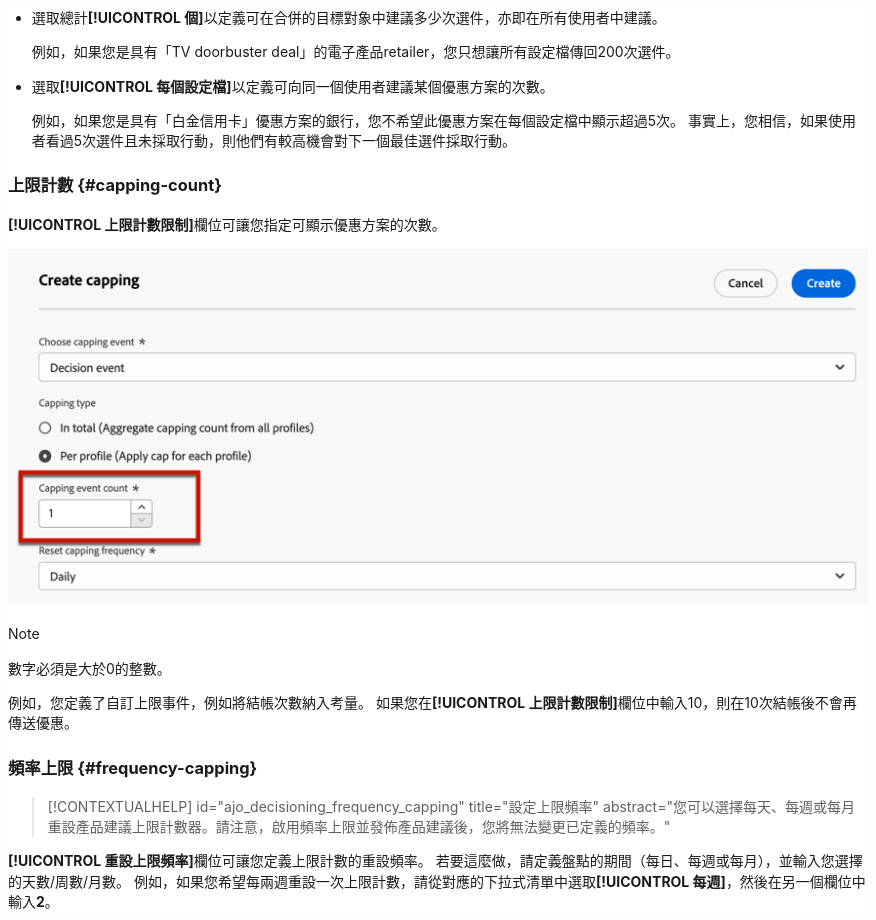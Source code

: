 * 選取總計&#x200B;**[!UICONTROL 個]**&#x200B;以定義可在合併的目標對象中建議多少次選件，亦即在所有使用者中建議。

  例如，如果您是具有「TV doorbuster deal」的電子產品retailer，您只想讓所有設定檔傳回200次選件。

* 選取&#x200B;**[!UICONTROL 每個設定檔]**&#x200B;以定義可向同一個使用者建議某個優惠方案的次數。

  例如，如果您是具有「白金信用卡」優惠方案的銀行，您不希望此優惠方案在每個設定檔中顯示超過5次。 事實上，您相信，如果使用者看過5次選件且未採取行動，則他們有較高機會對下一個最佳選件採取行動。

### 上限計數 {#capping-count}

**[!UICONTROL 上限計數限制]**&#x200B;欄位可讓您指定可顯示優惠方案的次數。

![](../assets/offer-capping-times.png)

>[!NOTE]
>
>數字必須是大於0的整數。

例如，您定義了自訂上限事件，例如將結帳次數納入考量。 如果您在&#x200B;**[!UICONTROL 上限計數限制]**&#x200B;欄位中輸入10，則在10次結帳後不會再傳送優惠。

### 頻率上限 {#frequency-capping}

>[!CONTEXTUALHELP]
>id="ajo_decisioning_frequency_capping"
>title="設定上限頻率"
>abstract="您可以選擇每天、每週或每月重設產品建議上限計數器。請注意，啟用頻率上限並發佈產品建議後，您將無法變更已定義的頻率。"

**[!UICONTROL 重設上限頻率]**&#x200B;欄位可讓您定義上限計數的重設頻率。 若要這麼做，請定義盤點的期間（每日、每週或每月），並輸入您選擇的天數/周數/月數。 例如，如果您希望每兩週重設一次上限計數，請從對應的下拉式清單中選取&#x200B;**[!UICONTROL 每週]**，然後在另一個欄位中輸入&#x200B;**2**。
